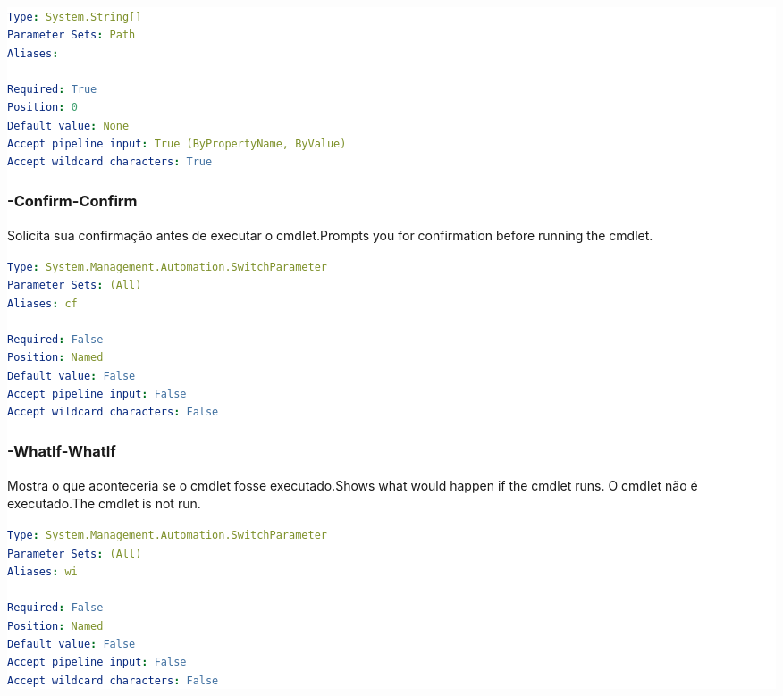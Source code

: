 ```yaml
Type: System.String[]
Parameter Sets: Path
Aliases:

Required: True
Position: 0
Default value: None
Accept pipeline input: True (ByPropertyName, ByValue)
Accept wildcard characters: True
```

### <span data-ttu-id="19243-164">-Confirm</span><span class="sxs-lookup"><span data-stu-id="19243-164">-Confirm</span></span>

<span data-ttu-id="19243-165">Solicita sua confirmação antes de executar o cmdlet.</span><span class="sxs-lookup"><span data-stu-id="19243-165">Prompts you for confirmation before running the cmdlet.</span></span>

```yaml
Type: System.Management.Automation.SwitchParameter
Parameter Sets: (All)
Aliases: cf

Required: False
Position: Named
Default value: False
Accept pipeline input: False
Accept wildcard characters: False
```

### <span data-ttu-id="19243-166">-WhatIf</span><span class="sxs-lookup"><span data-stu-id="19243-166">-WhatIf</span></span>

<span data-ttu-id="19243-167">Mostra o que aconteceria se o cmdlet fosse executado.</span><span class="sxs-lookup"><span data-stu-id="19243-167">Shows what would happen if the cmdlet runs.</span></span>
<span data-ttu-id="19243-168">O cmdlet não é executado.</span><span class="sxs-lookup"><span data-stu-id="19243-168">The cmdlet is not run.</span></span>

```yaml
Type: System.Management.Automation.SwitchParameter
Parameter Sets: (All)
Aliases: wi

Required: False
Position: Named
Default value: False
Accept pipeline input: False
Accept wildcard characters: False
```
